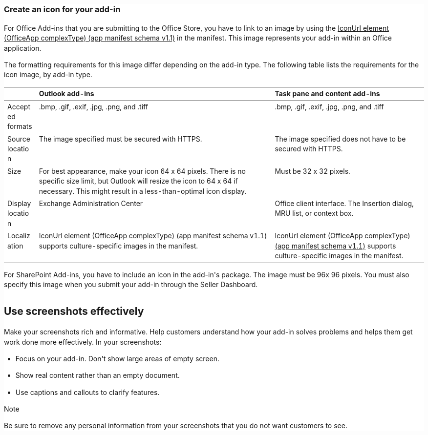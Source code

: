     
    

### Create an icon for your add-in

For Office Add-ins that you are submitting to the Office Store, you have to link to an image by using the  [IconUrl element (OfficeApp complexType) (app manifest schema v1.1)](http://msdn.microsoft.com/library/c7dac2d4-4fda-6fc7-3774-49f02b2d3e1e%28Office.15%29.aspx) in the manifest. This image represents your add-in within an Office application.
  
    
    
The formatting requirements for this image differ depending on the add-in type. The following table lists the requirements for the icon image, by add-in type. 
  
    
    


||**Outlook add-ins**|**Task pane and content add-ins**|
|:-----|:-----|:-----|
|Accepted formats |.bmp, .gif, .exif, .jpg, .png, and .tiff |.bmp, .gif, .exif, .jpg, .png, and .tiff |
|Source location |The image specified must be secured with HTTPS. |The image specified does not have to be secured with HTTPS. |
|Size |For best appearance, make your icon 64 x 64 pixels. There is no specific size limit, but Outlook will resize the icon to 64 x 64 if necessary. This might result in a less-than-optimal icon display. |Must be 32 x 32 pixels. |
|Display location |Exchange Administration Center |Office client interface. The Insertion dialog, MRU list, or context box. |
|Localization | [IconUrl element (OfficeApp complexType) (app manifest schema v1.1)](http://msdn.microsoft.com/library/c7dac2d4-4fda-6fc7-3774-49f02b2d3e1e%28Office.15%29.aspx) supports culture-specific images in the manifest.| [IconUrl element (OfficeApp complexType) (app manifest schema v1.1)](http://msdn.microsoft.com/library/c7dac2d4-4fda-6fc7-3774-49f02b2d3e1e%28Office.15%29.aspx) supports culture-specific images in the manifest.|
   
For SharePoint Add-ins, you have to include an icon in the add-in's package. The image must be 96x 96 pixels. You must also specify this image when you submit your add-in through the Seller Dashboard. 
  
    
    

## Use screenshots effectively
<a name="bk_screenshots"> </a>

Make your screenshots rich and informative. Help customers understand how your add-in solves problems and helps them get work done more effectively. In your screenshots: 
  
    
    

- Focus on your add-in. Don't show large areas of empty screen. 
    
  
- Show real content rather than an empty document. 
    
  
- Use captions and callouts to clarify features. 
    
  

> [!NOTE]  
> Be sure to remove any personal information from your screenshots that you do not want customers to see. 
  
    
    

